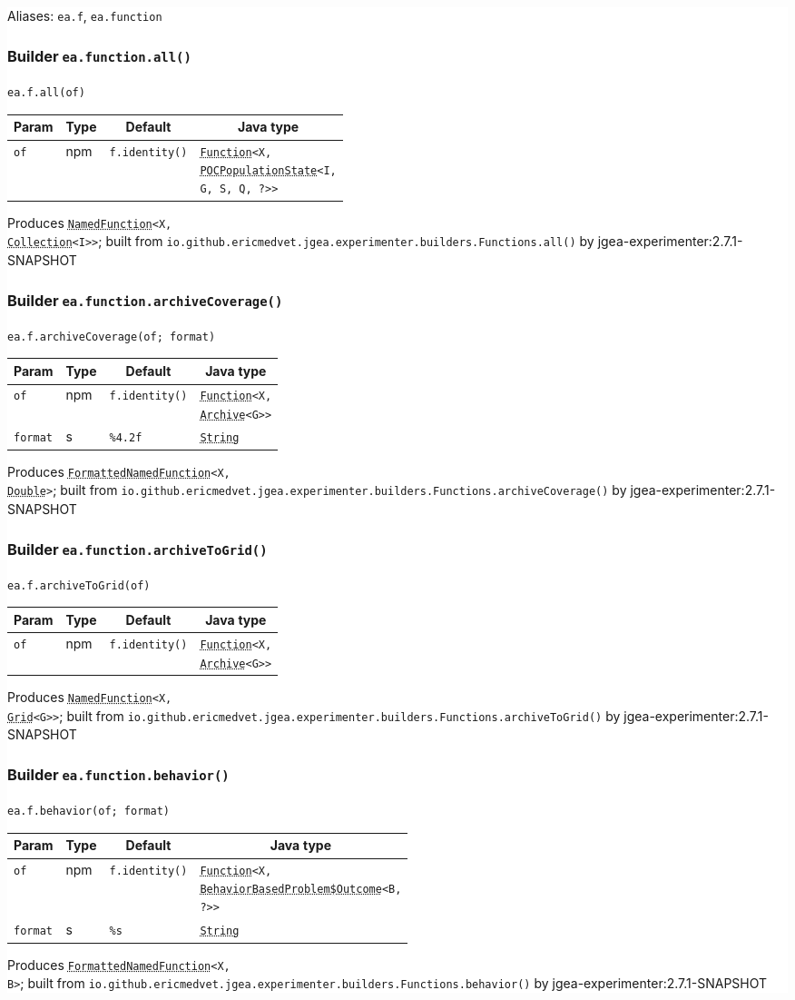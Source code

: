 Aliases: `ea.f`, `ea.function`

### Builder `ea.function.all()`

`ea.f.all(of)`

| Param | Type | Default | Java type |
| --- | --- | --- | --- |
| `of` | npm | `f.identity()` | <code><abbr title="java.util.function.Function">Function</abbr>&lt;X, <abbr title="io.github.ericmedvet.jgea.core.solver.POCPopulationState">POCPopulationState</abbr>&lt;I, G, S, Q, ?&gt;&gt;</code> |

Produces <code><abbr title="io.github.ericmedvet.jnb.datastructure.NamedFunction">NamedFunction</abbr>&lt;X, <abbr title="java.util.Collection">Collection</abbr>&lt;I&gt;&gt;</code>; built from `io.github.ericmedvet.jgea.experimenter.builders.Functions.all()` by jgea-experimenter:2.7.1-SNAPSHOT

### Builder `ea.function.archiveCoverage()`

`ea.f.archiveCoverage(of; format)`

| Param | Type | Default | Java type |
| --- | --- | --- | --- |
| `of` | npm | `f.identity()` | <code><abbr title="java.util.function.Function">Function</abbr>&lt;X, <abbr title="io.github.ericmedvet.jgea.core.solver.mapelites.Archive">Archive</abbr>&lt;G&gt;&gt;</code> |
| `format` | s | `%4.2f` | <code><abbr title="java.lang.String">String</abbr></code> |

Produces <code><abbr title="io.github.ericmedvet.jnb.datastructure.FormattedNamedFunction">FormattedNamedFunction</abbr>&lt;X, <abbr title="java.lang.Double">Double</abbr>&gt;</code>; built from `io.github.ericmedvet.jgea.experimenter.builders.Functions.archiveCoverage()` by jgea-experimenter:2.7.1-SNAPSHOT

### Builder `ea.function.archiveToGrid()`

`ea.f.archiveToGrid(of)`

| Param | Type | Default | Java type |
| --- | --- | --- | --- |
| `of` | npm | `f.identity()` | <code><abbr title="java.util.function.Function">Function</abbr>&lt;X, <abbr title="io.github.ericmedvet.jgea.core.solver.mapelites.Archive">Archive</abbr>&lt;G&gt;&gt;</code> |

Produces <code><abbr title="io.github.ericmedvet.jnb.datastructure.NamedFunction">NamedFunction</abbr>&lt;X, <abbr title="io.github.ericmedvet.jnb.datastructure.Grid">Grid</abbr>&lt;G&gt;&gt;</code>; built from `io.github.ericmedvet.jgea.experimenter.builders.Functions.archiveToGrid()` by jgea-experimenter:2.7.1-SNAPSHOT

### Builder `ea.function.behavior()`

`ea.f.behavior(of; format)`

| Param | Type | Default | Java type |
| --- | --- | --- | --- |
| `of` | npm | `f.identity()` | <code><abbr title="java.util.function.Function">Function</abbr>&lt;X, <abbr title="io.github.ericmedvet.jgea.core.problem.BehaviorBasedProblem$Outcome">BehaviorBasedProblem$Outcome</abbr>&lt;B, ?&gt;&gt;</code> |
| `format` | s | `%s` | <code><abbr title="java.lang.String">String</abbr></code> |

Produces <code><abbr title="io.github.ericmedvet.jnb.datastructure.FormattedNamedFunction">FormattedNamedFunction</abbr>&lt;X, B&gt;</code>; built from `io.github.ericmedvet.jgea.experimenter.builders.Functions.behavior()` by jgea-experimenter:2.7.1-SNAPSHOT
